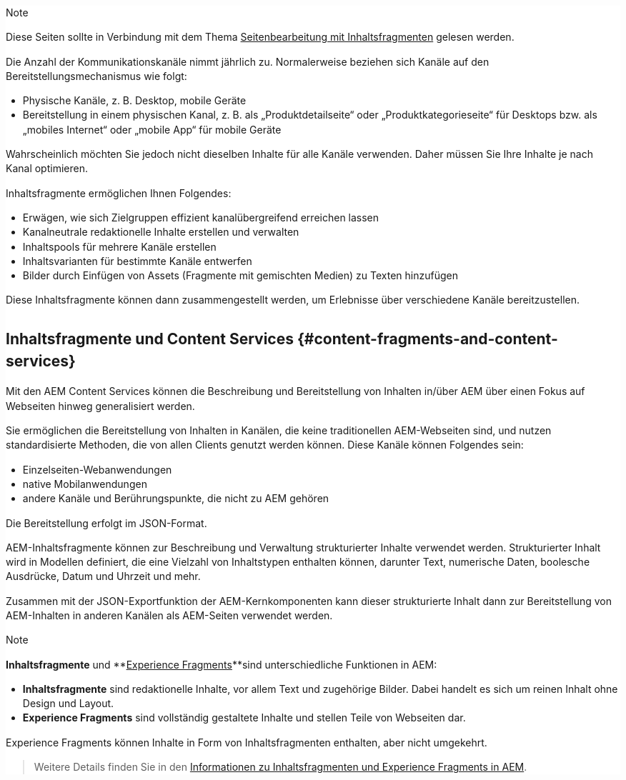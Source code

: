 >[!NOTE]
>
>Diese Seiten sollte in Verbindung mit dem Thema [Seitenbearbeitung mit Inhaltsfragmenten](/help/sites-authoring/content-fragments.md) gelesen werden. 

Die Anzahl der Kommunikationskanäle nimmt jährlich zu. Normalerweise beziehen sich Kanäle auf den Bereitstellungsmechanismus wie folgt:

* Physische Kanäle, z. B. Desktop, mobile Geräte 
* Bereitstellung in einem physischen Kanal, z. B. als „Produktdetailseite“ oder „Produktkategorieseite“ für Desktops bzw. als „mobiles Internet“ oder „mobile App“ für mobile Geräte 

Wahrscheinlich möchten Sie jedoch nicht dieselben Inhalte für alle Kanäle verwenden. Daher müssen Sie Ihre Inhalte je nach Kanal optimieren.

Inhaltsfragmente ermöglichen Ihnen Folgendes: 

* Erwägen, wie sich Zielgruppen effizient kanalübergreifend erreichen lassen 
* Kanalneutrale redaktionelle Inhalte erstellen und verwalten 
* Inhaltspools für mehrere Kanäle erstellen 
* Inhaltsvarianten für bestimmte Kanäle entwerfen 
* Bilder durch Einfügen von Assets (Fragmente mit gemischten Medien) zu Texten hinzufügen 

Diese Inhaltsfragmente können dann zusammengestellt werden, um Erlebnisse über verschiedene Kanäle bereitzustellen. 

## Inhaltsfragmente und Content Services {#content-fragments-and-content-services}

Mit den AEM Content Services können die Beschreibung und Bereitstellung von Inhalten in/über AEM über einen Fokus auf Webseiten hinweg generalisiert werden.

Sie ermöglichen die Bereitstellung von Inhalten in Kanälen, die keine traditionellen AEM-Webseiten sind, und nutzen standardisierte Methoden, die von allen Clients genutzt werden können. Diese Kanäle können Folgendes sein:

* Einzelseiten-Webanwendungen
* native Mobilanwendungen
* andere Kanäle und Berührungspunkte, die nicht zu AEM gehören

Die Bereitstellung erfolgt im JSON-Format.

AEM-Inhaltsfragmente können zur Beschreibung und Verwaltung strukturierter Inhalte verwendet werden. Strukturierter Inhalt wird in Modellen definiert, die eine Vielzahl von Inhaltstypen enthalten können, darunter Text, numerische Daten, boolesche Ausdrücke, Datum und Uhrzeit und mehr.

Zusammen mit der JSON-Exportfunktion der AEM-Kernkomponenten kann dieser strukturierte Inhalt dann zur Bereitstellung von AEM-Inhalten in anderen Kanälen als AEM-Seiten verwendet werden.

>[!NOTE]
>
>**Inhaltsfragmente** und **[Experience Fragments](/help/sites-authoring/experience-fragments.md)**sind unterschiedliche Funktionen in AEM:
>* **Inhaltsfragmente** sind redaktionelle Inhalte, vor allem Text und zugehörige Bilder. Dabei handelt es sich um reinen Inhalt ohne Design und Layout.
>* **Experience Fragments** sind vollständig gestaltete Inhalte und stellen Teile von Webseiten dar.
>
>
Experience Fragments können Inhalte in Form von Inhaltsfragmenten enthalten, aber nicht umgekehrt.
>
>Weitere Details finden Sie in den [Informationen zu Inhaltsfragmenten und Experience Fragments in AEM](https://helpx.adobe.com/experience-manager/kt/platform-repository/using/content-fragments-experience-fragments-article-understand.html).
